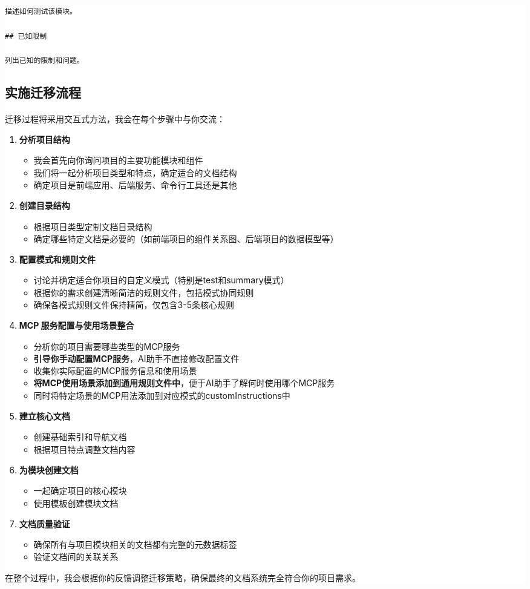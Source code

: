 	描述如何测试该模块。
	
	## 已知限制
	
	列出已知的限制和问题。

## 实施迁移流程

迁移过程将采用交互式方法，我会在每个步骤中与你交流：

1. **分析项目结构**
   - 我会首先向你询问项目的主要功能模块和组件
   - 我们将一起分析项目类型和特点，确定适合的文档结构
   - 确定项目是前端应用、后端服务、命令行工具还是其他

2. **创建目录结构**
   - 根据项目类型定制文档目录结构
   - 确定哪些特定文档是必要的（如前端项目的组件关系图、后端项目的数据模型等）

3. **配置模式和规则文件**
   - 讨论并确定适合你项目的自定义模式（特别是test和summary模式）
   - 根据你的需求创建清晰简洁的规则文件，包括模式协同规则
   - 确保各模式规则文件保持精简，仅包含3-5条核心规则

4. **MCP 服务配置与使用场景整合**
   - 分析你的项目需要哪些类型的MCP服务
   - **引导你手动配置MCP服务**，AI助手不直接修改配置文件
   - 收集你实际配置的MCP服务信息和使用场景
   - **将MCP使用场景添加到通用规则文件中**，便于AI助手了解何时使用哪个MCP服务
   - 同时将特定场景的MCP用法添加到对应模式的customInstructions中

5. **建立核心文档**
   - 创建基础索引和导航文档
   - 根据项目特点调整文档内容

6. **为模块创建文档**
   - 一起确定项目的核心模块
   - 使用模板创建模块文档

7. **文档质量验证**
   - 确保所有与项目模块相关的文档都有完整的元数据标签
   - 验证文档间的关联关系

在整个过程中，我会根据你的反馈调整迁移策略，确保最终的文档系统完全符合你的项目需求。
